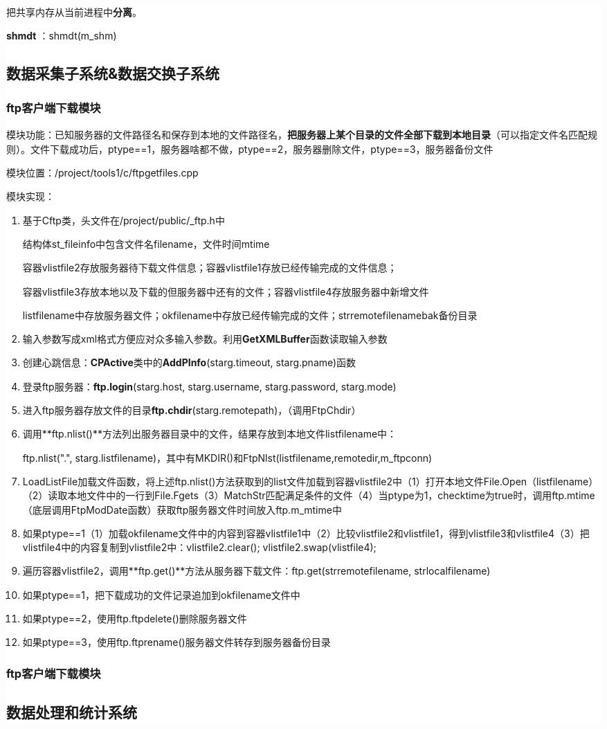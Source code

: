 把共享内存从当前进程中**分离**。

**shmdt** ：shmdt(m_shm)



## 数据采集子系统&数据交换子系统

### ftp客户端下载模块

模块功能：已知服务器的文件路径名和保存到本地的文件路径名，**把服务器上某个目录的文件全部下载到本地目录**（可以指定文件名匹配规则）。文件下载成功后，ptype==1，服务器啥都不做，ptype==2，服务器删除文件，ptype==3，服务器备份文件

模块位置：/project/tools1/c/ftpgetfiles.cpp

模块实现：

1. 基于Cftp类，头文件在/project/public/_ftp.h中

   结构体st_fileinfo中包含文件名filename，文件时间mtime

   容器vlistfile2存放服务器待下载文件信息；容器vlistfile1存放已经传输完成的文件信息；

   容器vlistfile3存放本地以及下载的但服务器中还有的文件；容器vlistfile4存放服务器中新增文件

   listfilename中存放服务器文件；okfilename中存放已经传输完成的文件；strremotefilenamebak备份目录

2. 输入参数写成xml格式方便应对众多输入参数。利用**GetXMLBuffer**函数读取输入参数

2. 创建心跳信息：**CPActive**类中的**AddPInfo**(starg.timeout, starg.pname)函数

3. 登录ftp服务器：**ftp.login**(starg.host, starg.username, starg.password, starg.mode)

4. 进入ftp服务器存放文件的目录**ftp.chdir**(starg.remotepath)，（调用FtpChdir）

5. 调用**ftp.nlist()**方法列出服务器目录中的文件，结果存放到本地文件listfilename中：

   ftp.nlist(".", starg.listfilename)，其中有MKDIR()和FtpNlst(listfilename,remotedir,m_ftpconn)

6. LoadListFile加载文件函数，将上述ftp.nlist()方法获取到的list文件加载到容器vlistfile2中（1）打开本地文件File.Open（listfilename）（2）读取本地文件中的一行到File.Fgets（3）MatchStr匹配满足条件的文件（4）当ptype为1，checktime为true时，调用ftp.mtime（底层调用FtpModDate函数）获取ftp服务器文件时间放入ftp.m_mtime中

7. 如果ptype==1（1）加载okfilename文件中的内容到容器vlistfile1中（2）比较vlistfile2和vlistfile1，得到vlistfile3和vlistfile4（3）把vlistfile4中的内容复制到vlistfile2中：vlistfile2.clear(); vlistfile2.swap(vlistfile4);

8. 遍历容器vlistfile2，调用**ftp.get()**方法从服务器下载文件：ftp.get(strremotefilename, strlocalfilename)

9. 如果ptype==1，把下载成功的文件记录追加到okfilename文件中

10. 如果ptype==2，使用ftp.ftpdelete()删除服务器文件

11. 如果ptype==3，使用ftp.ftprename()服务器文件转存到服务器备份目录



### ftp客户端下载模块



## 数据处理和统计系统
